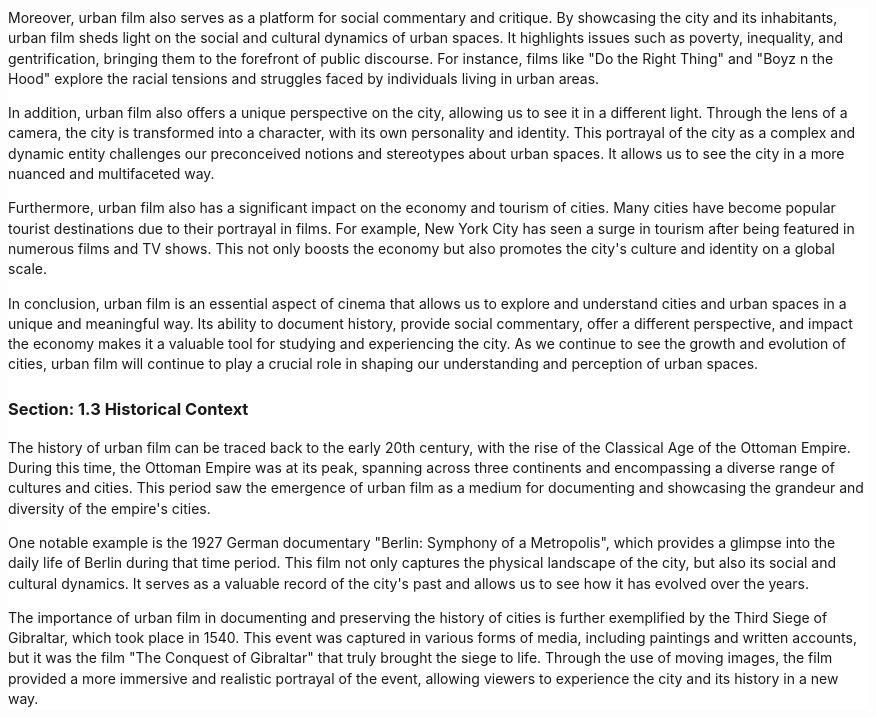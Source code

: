 

Moreover, urban film also serves as a platform for social commentary and critique. By showcasing the city and its inhabitants, urban film sheds light on the social and cultural dynamics of urban spaces. It highlights issues such as poverty, inequality, and gentrification, bringing them to the forefront of public discourse. For instance, films like "Do the Right Thing" and "Boyz n the Hood" explore the racial tensions and struggles faced by individuals living in urban areas.



In addition, urban film also offers a unique perspective on the city, allowing us to see it in a different light. Through the lens of a camera, the city is transformed into a character, with its own personality and identity. This portrayal of the city as a complex and dynamic entity challenges our preconceived notions and stereotypes about urban spaces. It allows us to see the city in a more nuanced and multifaceted way.



Furthermore, urban film also has a significant impact on the economy and tourism of cities. Many cities have become popular tourist destinations due to their portrayal in films. For example, New York City has seen a surge in tourism after being featured in numerous films and TV shows. This not only boosts the economy but also promotes the city's culture and identity on a global scale.



In conclusion, urban film is an essential aspect of cinema that allows us to explore and understand cities and urban spaces in a unique and meaningful way. Its ability to document history, provide social commentary, offer a different perspective, and impact the economy makes it a valuable tool for studying and experiencing the city. As we continue to see the growth and evolution of cities, urban film will continue to play a crucial role in shaping our understanding and perception of urban spaces.





### Section: 1.3 Historical Context



The history of urban film can be traced back to the early 20th century, with the rise of the Classical Age of the Ottoman Empire. During this time, the Ottoman Empire was at its peak, spanning across three continents and encompassing a diverse range of cultures and cities. This period saw the emergence of urban film as a medium for documenting and showcasing the grandeur and diversity of the empire's cities.



One notable example is the 1927 German documentary "Berlin: Symphony of a Metropolis", which provides a glimpse into the daily life of Berlin during that time period. This film not only captures the physical landscape of the city, but also its social and cultural dynamics. It serves as a valuable record of the city's past and allows us to see how it has evolved over the years.



The importance of urban film in documenting and preserving the history of cities is further exemplified by the Third Siege of Gibraltar, which took place in 1540. This event was captured in various forms of media, including paintings and written accounts, but it was the film "The Conquest of Gibraltar" that truly brought the siege to life. Through the use of moving images, the film provided a more immersive and realistic portrayal of the event, allowing viewers to experience the city and its history in a new way.
